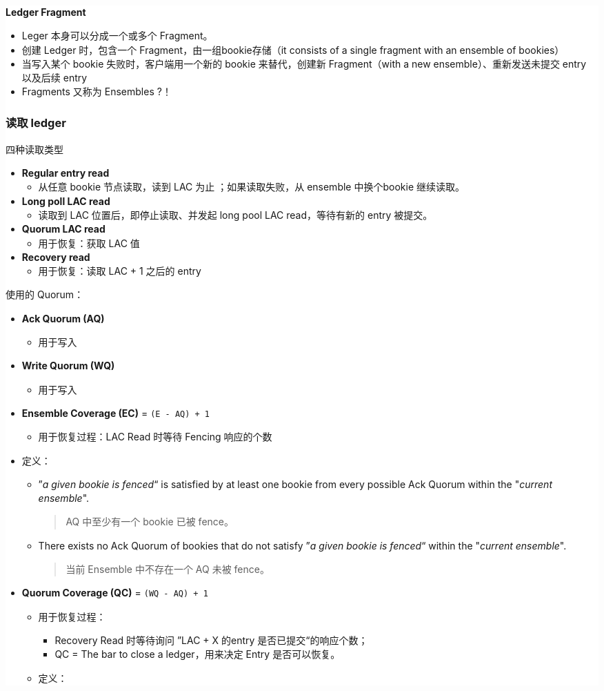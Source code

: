 **Ledger Fragment**

- Leger 本身可以分成一个或多个 Fragment。
- 创建 Ledger 时，包含一个 Fragment，由一组bookie存储（it consists of a single fragment with an ensemble of bookies）
- 当写入某个 bookie 失败时，客户端用一个新的 bookie 来替代，创建新 Fragment（with a new ensemble）、重新发送未提交 entry 以及后续 entry
- Fragments 又称为 Ensembles ?！



### 读取 ledger

四种读取类型

- **Regular entry read**
  - 从任意 bookie 节点读取，读到 LAC 为止 ；如果读取失败，从 ensemble 中换个bookie 继续读取。
- **Long poll LAC read**
  - 读取到 LAC 位置后，即停止读取、并发起 long pool LAC read，等待有新的 entry 被提交。
- **Quorum LAC read**
  - 用于恢复：获取 LAC 值
- **Recovery read**
  - 用于恢复：读取 LAC + 1 之后的 entry





使用的 Quorum：

- **Ack Quorum (AQ)**

  - 用于写入

- **Write Quorum (WQ)**

  - 用于写入

- **Ensemble Coverage (EC)** = `(E - AQ) + 1`

  - 用于恢复过程：LAC Read 时等待 Fencing 响应的个数
  
- 定义：
  
    - ”*a given bookie is fenced*“ is satisfied by at least one bookie from every possible Ack Quorum within the "*current ensemble*". 
    
      > AQ 中至少有一个 bookie 已被 fence。
    
    - There exists no Ack Quorum of bookies that do not satisfy ”*a given bookie is fenced*“ within the "*current ensemble*". 
    
      > 当前 Ensemble 中不存在一个 AQ 未被 fence。 

  

- **Quorum Coverage (QC)** = `(WQ - AQ) + 1`

  - 用于恢复过程：

    - Recovery Read 时等待询问 ”LAC + X 的entry 是否已提交“的响应个数；
    - QC = The bar to close a ledger，用来决定 Entry 是否可以恢复。

  - 定义：
